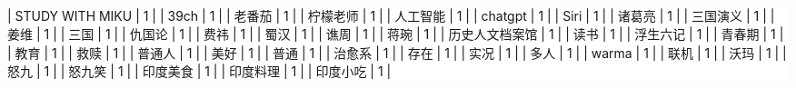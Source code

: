 | STUDY WITH MIKU | 1 |
| 39ch | 1 |
| 老番茄 | 1 |
| 柠檬老师 | 1 |
| 人工智能 | 1 |
| chatgpt | 1 |
| Siri | 1 |
| 诸葛亮 | 1 |
| 三国演义 | 1 |
| 姜维 | 1 |
| 三国 | 1 |
| 仇国论 | 1 |
| 费祎 | 1 |
| 蜀汉 | 1 |
| 谯周 | 1 |
| 蒋琬 | 1 |
| 历史人文档案馆 | 1 |
| 读书 | 1 |
| 浮生六记 | 1 |
| 青春期 | 1 |
| 教育 | 1 |
| 救赎 | 1 |
| 普通人 | 1 |
| 美好 | 1 |
| 普通 | 1 |
| 治愈系 | 1 |
| 存在 | 1 |
| 实况 | 1 |
| 多人 | 1 |
| warma | 1 |
| 联机 | 1 |
| 沃玛 | 1 |
| 怒九 | 1 |
| 怒九笑 | 1 |
| 印度美食 | 1 |
| 印度料理 | 1 |
| 印度小吃 | 1 |